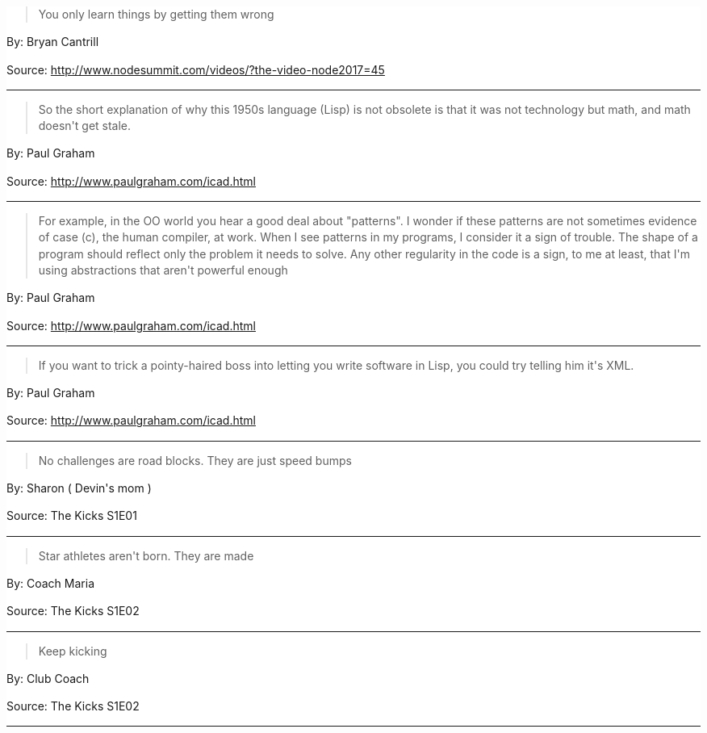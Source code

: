 
> You only learn things by getting them wrong

By: Bryan Cantrill

Source: http://www.nodesummit.com/videos/?the-video-node2017=45

---

> So the short explanation of why this 1950s language (Lisp) is not obsolete is that it was not technology but math, and math doesn't get stale.

By: Paul Graham

Source: http://www.paulgraham.com/icad.html

---

> For example, in the OO world you hear a good deal about "patterns". I wonder if these patterns are not sometimes evidence of case (c), the human compiler, at work. When I see patterns in my programs, I consider it a sign of trouble. The shape of a program should reflect only the problem it needs to solve. Any other regularity in the code is a sign, to me at least, that I'm using abstractions that aren't powerful enough

By: Paul Graham

Source: http://www.paulgraham.com/icad.html

---

> If you want to trick a pointy-haired boss into letting you write software in Lisp, you could try telling him it's XML.

By: Paul Graham

Source: http://www.paulgraham.com/icad.html

---

> No challenges are road blocks. They are just speed bumps

By: Sharon ( Devin's mom )

Source: The Kicks S1E01

---

> Star athletes aren't born. They are made

By: Coach Maria

Source: The Kicks S1E02

---

> Keep kicking

By: Club Coach

Source: The Kicks S1E02

---
